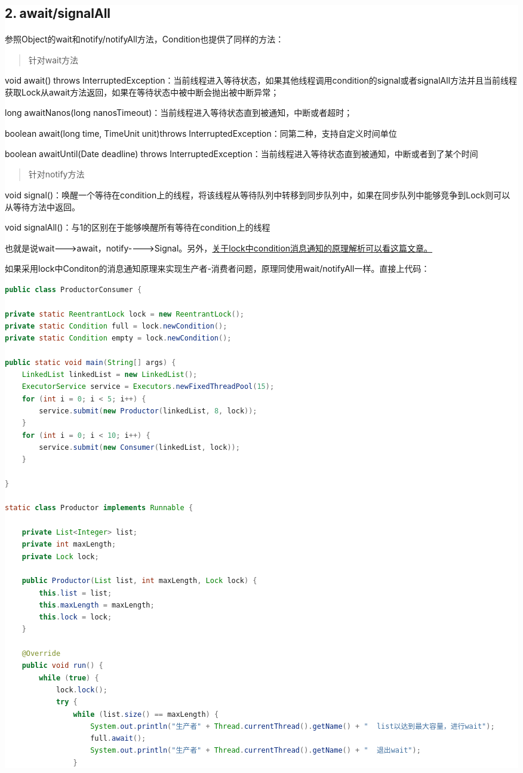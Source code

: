 ## 2. await/signalAll

参照Object的wait和notify/notifyAll方法，Condition也提供了同样的方法：

> 针对wait方法

void await\(\) throws InterruptedException：当前线程进入等待状态，如果其他线程调用condition的signal或者signalAll方法并且当前线程获取Lock从await方法返回，如果在等待状态中被中断会抛出被中断异常；

long awaitNanos\(long nanosTimeout\)：当前线程进入等待状态直到被通知，中断或者超时；

boolean await\(long time, TimeUnit unit\)throws InterruptedException：同第二种，支持自定义时间单位

boolean awaitUntil\(Date deadline\) throws InterruptedException：当前线程进入等待状态直到被通知，中断或者到了某个时间

> 针对notify方法

void signal\(\)：唤醒一个等待在condition上的线程，将该线程从等待队列中转移到同步队列中，如果在同步队列中能够竞争到Lock则可以从等待方法中返回。

void signalAll\(\)：与1的区别在于能够唤醒所有等待在condition上的线程

也就是说wait---&gt;await，notify----&gt;Signal。另外，[关于lock中condition消息通知的原理解析可以看这篇文章。](https://www.jianshu.com/p/28387056eeb4)

如果采用lock中Conditon的消息通知原理来实现生产者-消费者问题，原理同使用wait/notifyAll一样。直接上代码：

```java
public class ProductorConsumer {

private static ReentrantLock lock = new ReentrantLock();
private static Condition full = lock.newCondition();
private static Condition empty = lock.newCondition();

public static void main(String[] args) {
    LinkedList linkedList = new LinkedList();
    ExecutorService service = Executors.newFixedThreadPool(15);
    for (int i = 0; i < 5; i++) {
        service.submit(new Productor(linkedList, 8, lock));
    }
    for (int i = 0; i < 10; i++) {
        service.submit(new Consumer(linkedList, lock));
    }

}

static class Productor implements Runnable {

    private List<Integer> list;
    private int maxLength;
    private Lock lock;

    public Productor(List list, int maxLength, Lock lock) {
        this.list = list;
        this.maxLength = maxLength;
        this.lock = lock;
    }

    @Override
    public void run() {
        while (true) {
            lock.lock();
            try {
                while (list.size() == maxLength) {
                    System.out.println("生产者" + Thread.currentThread().getName() + "  list以达到最大容量，进行wait");
                    full.await();
                    System.out.println("生产者" + Thread.currentThread().getName() + "  退出wait");
                }
```